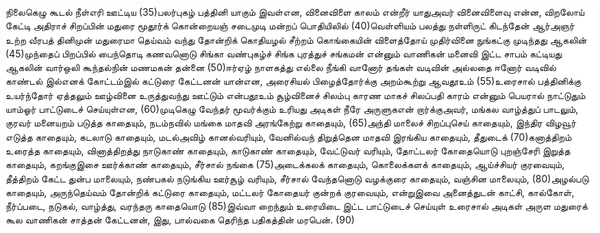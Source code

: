 நிலைகெழு கூடல் நீள்எரி ஊட்டிய
(35)பலர்புகழ் பத்தினி யாகும் இவள்என,
வினைவிளை காலம் என்றீர் யாதுஅவர்
வினைவிளைவு என்ன, விறலோய் கேட்டி
அதிராச் சிறப்பின் மதுரை மூதூர்க்
கொன்றையஞ் சடைமுடி மன்றப் பொதியிலில்
(40)வெள்ளியம் பலத்து நள்ளிருட் கிடந்தேன்
ஆர்அஞர் உற்ற வீரபத் தினிமுன்
மதுரைமா தெய்வம் வந்து தோன்றிக்
கொதியழல் சீற்றம் கொங்கையின் விளைத்தோய்
முதிர்வினை நுங்கட்கு முடிந்தது ஆகலின்
(45)முந்தைப் பிறப்பில் பைந்தொடி கணவனொடு
சிங்கா வண்புகழ்ச் சிங்க புரத்துச்
சங்கமன் என்னும் வாணிகன் மனைவி
இட்ட சாபம் கட்டியது ஆகலின்
வார்ஒலி கூந்தல்நின் மணமகன் தன்னை
(50)ஈர்ஏழ் நாளகத்து எல்லை நீங்கி
வானோர் தங்கள் வடிவின் அல்லதை
ஈனோர் வடிவில் காண்டல் இல்எனக்
கோட்டம்இல் கட்டுரை கேட்டனன் யான்என,
அரைசியல் பிழைத்தோர்க்கு அறம்கூற்று ஆவதூஉம்
(55)உரைசால் பத்தினிக்கு உயர்ந்தோர் ஏத்தலும்
ஊழ்வினை உருத்துவந்து ஊட்டும் என்பதூஉம்
சூழ்வினைச் சிலம்பு காரண மாகச்
சிலப்பதி காரம் என்னும் பெயரால்
நாட்டுதும் யாம்ஓர் பாட்டுடைச் செய்யுள்என,
(60)முடிகெழு வேந்தர் மூவர்க்கும் உரியது
அடிகள் நீரே அருளுகஎன் றார்க்குஅவர்,
மங்கல வாழ்த்துப் பாடலும், குரவர்
மனையறம் படுத்த காதையும், நடம்நவில்
மங்கை மாதவி அரங்கேற்று காதையும்,
(65)அந்தி மாலைச் சிறப்புசெய் காதையும்,
இந்திர விழவூர் எடுத்த காதையும்,
கடலாடு காதையும்,
மடல்அவிழ் கானல்வரியும், வேனில்வந் திறுத்தென
மாதவி இரங்கிய காதையும், தீதுடைக்
(70)கனாத்திறம் உரைத்த காதையும், வினாத்திறத்து
நாடுகாண் காதையும், காடுகாண் காதையும்,
வேட்டுவர் வரியும், தோட்டலர் கோதையொடு
புறஞ்சேரி இறுத்த காதையும், கறங்குஇசை
ஊர்க்காண் காதையும், சீர்சால் நங்கை
(75)அடைக்கலக் காதையும், கொலைக்களக் காதையும்,
ஆய்ச்சியர் குரவையும், தீத்திறம் கேட்ட
துன்ப மாலையும், நண்பகல் நடுங்கிய
ஊர்சூழ் வரியும், சீர்சால் வேந்தனொடு
வழக்குரை காதையும், வஞ்சின மாலையும்,
(80)அழல்படு காதையும், அருந்தெய்வம் தோன்றிக்
கட்டுரை காதையும், மட்டலர் கோதையர்
குன்றக் குரவையும், என்றுஇவை அனைத்துடன்
காட்சி, கால்கோள், நீர்ப்படை, நடுகல்,
வாழ்த்து, வரந்தரு காதையொடு
(85)இவ்வா றைந்தும்
உரையிடை இட்ட பாட்டுடைச் செய்யுள்
உரைசால் அடிகள் அருள மதுரைக்
கூல வாணிகன் சாத்தன் கேட்டனன்,
இது, பால்வகை தெரிந்த பதிகத்தின் மரபென்.
(90)
